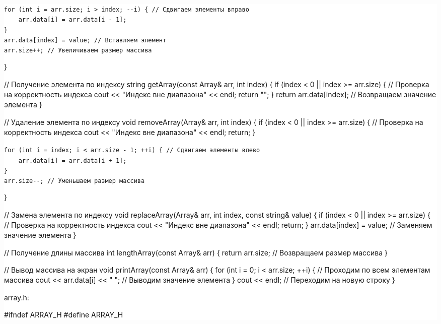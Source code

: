     for (int i = arr.size; i > index; --i) { // Сдвигаем элементы вправо
        arr.data[i] = arr.data[i - 1];
    }
    arr.data[index] = value; // Вставляем элемент
    arr.size++; // Увеличиваем размер массива
}

// Получение элемента по индексу
string getArray(const Array& arr, int index) {
    if (index < 0 || index >= arr.size) { // Проверка на корректность индекса
        cout << "Индекс вне диапазона" << endl;
        return "";
    }
    return arr.data[index]; // Возвращаем значение элемента
}

// Удаление элемента по индексу
void removeArray(Array& arr, int index) {
    if (index < 0 || index >= arr.size) { // Проверка на корректность индекса
        cout << "Индекс вне диапазона" << endl;
        return;
    }

    for (int i = index; i < arr.size - 1; ++i) { // Сдвигаем элементы влево
        arr.data[i] = arr.data[i + 1];
    }
    arr.size--; // Уменьшаем размер массива
}

// Замена элемента по индексу
void replaceArray(Array& arr, int index, const string& value) {
    if (index < 0 || index >= arr.size) { // Проверка на корректность индекса
        cout << "Индекс вне диапазона" << endl;
        return;
    }
    arr.data[index] = value; // Заменяем значение элемента
}

// Получение длины массива
int lengthArray(const Array& arr) {
    return arr.size; // Возвращаем размер массива
}

// Вывод массива на экран
void printArray(const Array& arr) {
    for (int i = 0; i < arr.size; ++i) { // Проходим по всем элементам массива
        cout << arr.data[i] << " "; // Выводим значение элемента
    }
    cout << endl; // Переходим на новую строку
}

array.h:

#ifndef ARRAY_H
#define ARRAY_H
